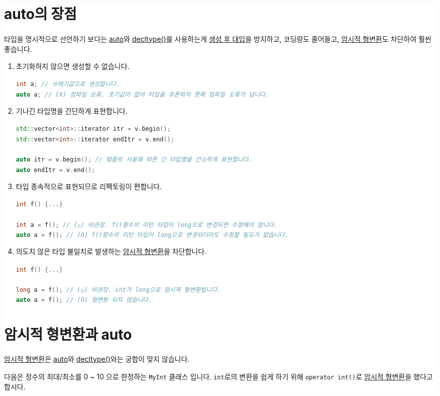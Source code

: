 # auto의 장점

타입을 명시적으로 선언하기 보다는 [auto](https://tango1202.github.io/mordern-cpp/mordern-cpp-auto-decltype/#auto)와 [decltype()](https://tango1202.github.io/mordern-cpp/mordern-cpp-auto-decltype/#decltype)를 사용하는게 [생성 후 대입](https://tango1202.github.io/classic-cpp-guide/classic-cpp-guide-initialization/#%EC%83%9D%EC%84%B1-%ED%9B%84-%EB%8C%80%EC%9E%85--%ED%95%98%EC%A7%80-%EB%A7%88%EB%9D%BC)을 방지하고, 코딩량도 줄어들고, [암시적 형변환](https://tango1202.github.io/classic-cpp-guide/classic-cpp-guide-conversions/#%EC%95%94%EC%8B%9C%EC%A0%81-%ED%98%95%EB%B3%80%ED%99%98)도 차단하여 훨씬 좋습니다.

1. 초기화하지 않으면 생성할 수 없습니다.

    ```cpp
    int a; // 쓰레기값으로 생성합니다.
    auto a; // (X) 컴파일 오류. 초기값이 없어 타입을 추론하지 못해 컴파일 오류가 납니다.
    ```

2. 기나긴 타입명을 간단하게 표현합니다.

    ```cpp
    std::vector<int>::iterator itr = v.begin();
    std::vector<int>::iterator endItr = v.end();  

    auto itr = v.begin(); // 템플릿 사용에 따른 긴 타입명을 간소하게 표현합니다.
    auto endItr = v.end();
    ```

3. 타입 종속적으로 표현되므로 리팩토링이 편합니다.

    ```cpp
    int f() {...}

    int a = f(); // (△) 비권장. f()함수의 리턴 타입이 long으로 변경되면 수정해야 합니다.
    auto a = f(); // (O) f()함수의 리턴 타입이 long으로 변경되더라도 수정할 필요가 없습니다.
    ```

4. 의도치 않은 타입 불일치로 발생하는 [암시적 형변환](https://tango1202.github.io/classic-cpp-guide/classic-cpp-guide-conversions/#%EC%95%94%EC%8B%9C%EC%A0%81-%ED%98%95%EB%B3%80%ED%99%98)을 차단합니다.

    ```cpp
    int f() {...}

    long a = f(); // (△) 비권장. int가 long으로 암시젹 형변환됩니다.
    auto a = f(); // (O) 형변환 되지 않습니다.
    ```

# 암시적 형변환과 auto

[암시적 형변환](https://tango1202.github.io/classic-cpp-guide/classic-cpp-guide-conversions/#%EC%95%94%EC%8B%9C%EC%A0%81-%ED%98%95%EB%B3%80%ED%99%98)은 [auto](https://tango1202.github.io/mordern-cpp/mordern-cpp-auto-decltype/#auto)와 [decltype()](https://tango1202.github.io/mordern-cpp/mordern-cpp-auto-decltype/#decltype)와는 궁합이 맞지 않습니다. 

다음은 정수의 최대/최소를 0 ~ 10 으로 한정하는 `MyInt` 클래스 입니다. `int`로의 변환을 쉽게 하기 위해 `operator int()`로 [암시적 형변환](https://tango1202.github.io/classic-cpp-guide/classic-cpp-guide-conversions/#%EC%95%94%EC%8B%9C%EC%A0%81-%ED%98%95%EB%B3%80%ED%99%98)을 했다고 합시다.
